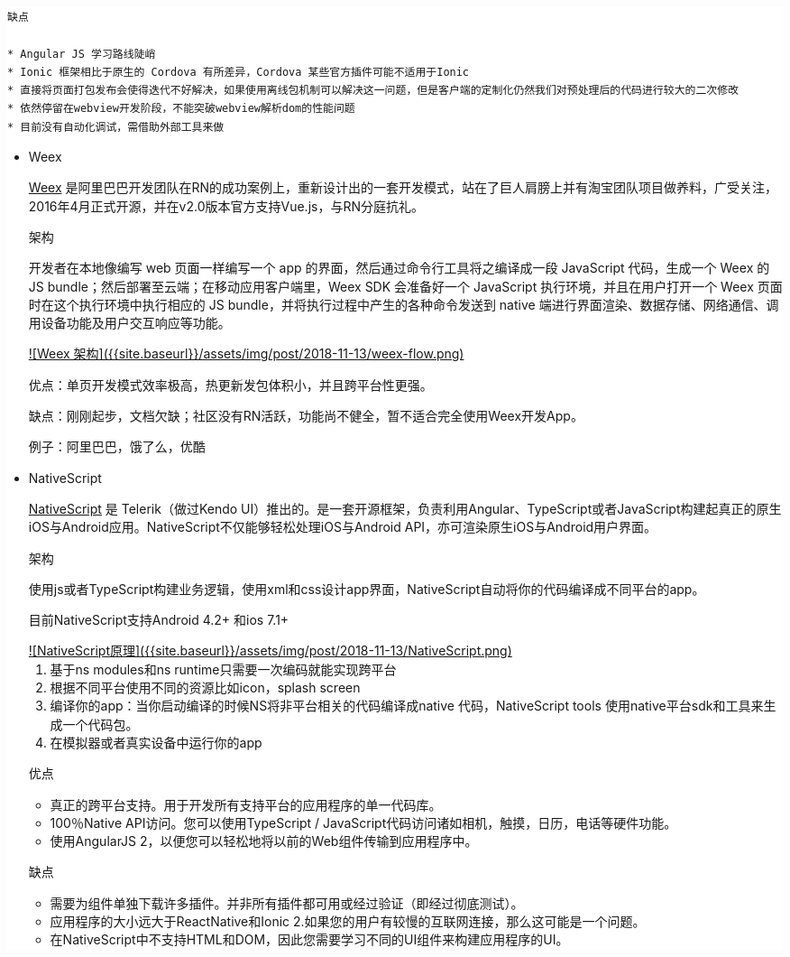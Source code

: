 	缺点

	* Angular JS 学习路线陡峭
	* Ionic 框架相比于原生的 Cordova 有所差异，Cordova 某些官方插件可能不适用于Ionic
	* 直接将页面打包发布会使得迭代不好解决，如果使用离线包机制可以解决这一问题，但是客户端的定制化仍然我们对预处理后的代码进行较大的二次修改
	* 依然停留在webview开发阶段，不能突破webview解析dom的性能问题
	* 目前没有自动化调试，需借助外部工具来做


* Weex

	[Weex](https://weex.incubator.apache.org/) 是阿里巴巴开发团队在RN的成功案例上，重新设计出的一套开发模式，站在了巨人肩膀上并有淘宝团队项目做养料，广受关注，2016年4月正式开源，并在v2.0版本官方支持Vue.js，与RN分庭抗礼。
	
	架构

	开发者在本地像编写 web 页面一样编写一个 app 的界面，然后通过命令行工具将之编译成一段 JavaScript 代码，生成一个 Weex 的 JS bundle；然后部署至云端；在移动应用客户端里，Weex SDK 会准备好一个 JavaScript 执行环境，并且在用户打开一个 Weex 页面时在这个执行环境中执行相应的 JS bundle，并将执行过程中产生的各种命令发送到 native 端进行界面渲染、数据存储、网络通信、调用设备功能及用户交互响应等功能。

	<a data-fancybox="gallery" href="{{site.baseurl}}/assets/img/post/2018-11-13/weex-flow.png">
	![Weex 架构]({{site.baseurl}}/assets/img/post/2018-11-13/weex-flow.png)
	</a>

	优点：单页开发模式效率极高，热更新发包体积小，并且跨平台性更强。

	缺点：刚刚起步，文档欠缺；社区没有RN活跃，功能尚不健全，暂不适合完全使用Weex开发App。

	例子：阿里巴巴，饿了么，优酷

* NativeScript
	
	[NativeScript](https://www.nativescript.org) 是 Telerik（做过Kendo UI）推出的。是一套开源框架，负责利用Angular、TypeScript或者JavaScript构建起真正的原生iOS与Android应用。NativeScript不仅能够轻松处理iOS与Android API，亦可渲染原生iOS与Android用户界面。
	
	架构

	使用js或者TypeScript构建业务逻辑，使用xml和css设计app界面，NativeScript自动将你的代码编译成不同平台的app。

	目前NativeScript支持Android 4.2+ 和ios 7.1+

	<a data-fancybox="gallery" href="{{site.baseurl}}/assets/img/post/2018-11-13/NativeScript.png">
	![NativeScript原理]({{site.baseurl}}/assets/img/post/2018-11-13/NativeScript.png)
	</a>

	1. 基于ns modules和ns runtime只需要一次编码就能实现跨平台
	2. 根据不同平台使用不同的资源比如icon，splash screen
	3. 编译你的app：当你启动编译的时候NS将非平台相关的代码编译成native 代码，NativeScript tools 使用native平台sdk和工具来生成一个代码包。
	4. 在模拟器或者真实设备中运行你的app

	优点

	* 真正的跨平台支持。用于开发所有支持平台的应用程序的单一代码库。
	* 100％Native API访问。您可以使用TypeScript / JavaScript代码访问诸如相机，触摸，日历，电话等硬件功能。
	* 使用AngularJS 2，以便您可以轻松地将以前的Web组件传输到应用程序中。

	缺点

	* 需要为组件单独下载许多插件。并非所有插件都可用或经过验证（即经过彻底测试）。
	* 应用程序的大小远大于ReactNative和Ionic 2.如果您的用户有较慢的互联网连接，那么这可能是一个问题。
	* 在NativeScript中不支持HTML和DOM，因此您需要学习不同的UI组件来构建应用程序的UI。

